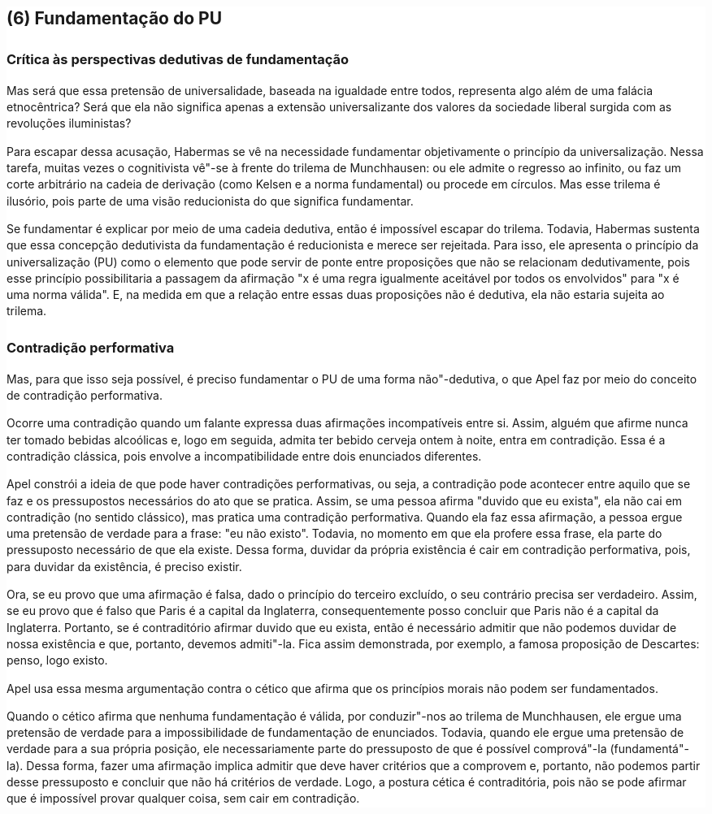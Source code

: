 ## (6) Fundamentação do PU

### Crítica às perspectivas dedutivas de fundamentação

Mas será que essa pretensão de universalidade, baseada na igualdade entre todos, representa algo além de uma falácia etnocêntrica? Será que ela não significa apenas a extensão universalizante dos valores da sociedade liberal surgida com as revoluções iluministas?

Para escapar dessa acusação, Habermas se vê na necessidade fundamentar objetivamente o princípio da universalização. Nessa tarefa, muitas vezes o cognitivista vê"-se à frente do trilema de Munchhausen: ou ele admite o regresso ao infinito, ou faz um corte arbitrário na cadeia de derivação (como Kelsen e a norma fundamental) ou procede em círculos. Mas esse trilema é ilusório, pois parte de uma visão reducionista do que significa fundamentar.

Se fundamentar é explicar por meio de uma cadeia dedutiva, então é impossível escapar do trilema. Todavia, Habermas sustenta que essa concepção dedutivista da fundamentação é reducionista e merece ser rejeitada. Para isso, ele apresenta o princípio da universalização (PU) como o elemento que pode servir de ponte entre proposições que não se relacionam dedutivamente, pois esse princípio possibilitaria a passagem da afirmação "x é uma regra igualmente aceitável por todos os envolvidos" para "x é uma norma válida". E, na medida em que a relação entre essas duas proposições não é dedutiva, ela não estaria sujeita ao trilema.

### Contradição performativa

Mas, para que isso seja possível, é preciso fundamentar o PU de uma forma não"-dedutiva, o que Apel faz por meio do conceito de contradição performativa.

Ocorre uma contradição quando um falante expressa duas afirmações incompatíveis entre si. Assim, alguém que afirme nunca ter tomado bebidas alcoólicas e, logo em seguida, admita ter bebido cerveja ontem à noite, entra em contradição. Essa é a contradição clássica, pois envolve a incompatibilidade entre dois enunciados diferentes.

Apel constrói a ideia de que pode haver contradições performativas, ou seja, a contradição pode acontecer entre aquilo que se faz e os pressupostos necessários do ato que se pratica. Assim, se uma pessoa afirma "duvido que eu exista", ela não cai em contradição (no sentido clássico), mas pratica uma contradição performativa. Quando ela faz essa afirmação, a pessoa ergue uma pretensão de verdade para a frase: "eu não existo". Todavia, no momento em que ela profere essa frase, ela parte do pressuposto necessário de que ela existe. Dessa forma, duvidar da própria existência é cair em contradição performativa, pois, para duvidar da existência, é preciso existir.

Ora, se eu provo que uma afirmação é falsa, dado o princípio do terceiro excluído, o seu contrário precisa ser verdadeiro. Assim, se eu provo que é falso que Paris é a capital da Inglaterra, consequentemente posso concluir que Paris não é a capital da Inglaterra. Portanto, se é contraditório afirmar duvido que eu exista, então é necessário admitir que não podemos duvidar de nossa existência e que, portanto, devemos admiti"-la. Fica assim demonstrada, por exemplo, a famosa proposição de Descartes: penso, logo existo.

Apel usa essa mesma argumentação contra o cético que afirma que os princípios morais não podem ser fundamentados.

Quando o cético afirma que nenhuma fundamentação é válida, por conduzir"-nos ao trilema de Munchhausen, ele ergue uma pretensão de verdade para a impossibilidade de fundamentação de enunciados. Todavia, quando ele ergue uma pretensão de verdade para a sua própria posição, ele necessariamente parte do pressuposto de que é possível comprová"-la (fundamentá"-la). Dessa forma, fazer uma afirmação implica admitir que deve haver critérios que a comprovem e, portanto, não podemos partir desse pressuposto e concluir que não há critérios de verdade. Logo, a postura cética é contraditória, pois não se pode afirmar que é impossível provar qualquer coisa, sem cair em contradição.
